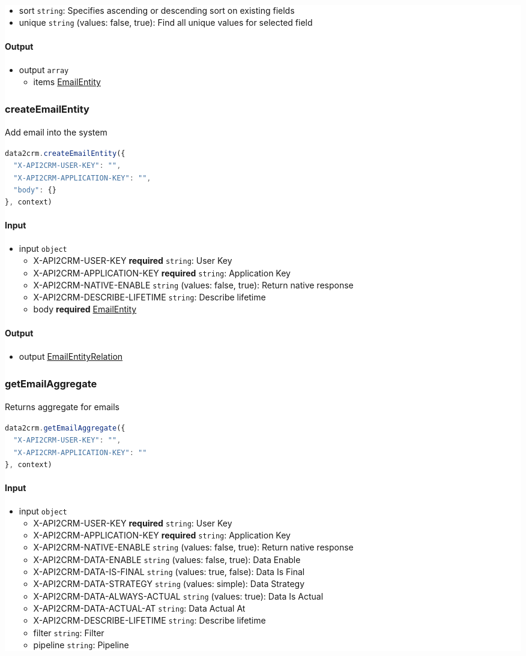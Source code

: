   * sort `string`: Specifies ascending or descending sort on existing fields
  * unique `string` (values: false, true): Find all unique values for selected field

#### Output
* output `array`
  * items [EmailEntity](#emailentity)

### createEmailEntity
Add email into the system


```js
data2crm.createEmailEntity({
  "X-API2CRM-USER-KEY": "",
  "X-API2CRM-APPLICATION-KEY": "",
  "body": {}
}, context)
```

#### Input
* input `object`
  * X-API2CRM-USER-KEY **required** `string`: User Key
  * X-API2CRM-APPLICATION-KEY **required** `string`: Application Key
  * X-API2CRM-NATIVE-ENABLE `string` (values: false, true): Return native response
  * X-API2CRM-DESCRIBE-LIFETIME `string`: Describe lifetime
  * body **required** [EmailEntity](#emailentity)

#### Output
* output [EmailEntityRelation](#emailentityrelation)

### getEmailAggregate
Returns aggregate for emails


```js
data2crm.getEmailAggregate({
  "X-API2CRM-USER-KEY": "",
  "X-API2CRM-APPLICATION-KEY": ""
}, context)
```

#### Input
* input `object`
  * X-API2CRM-USER-KEY **required** `string`: User Key
  * X-API2CRM-APPLICATION-KEY **required** `string`: Application Key
  * X-API2CRM-NATIVE-ENABLE `string` (values: false, true): Return native response
  * X-API2CRM-DATA-ENABLE `string` (values: false, true): Data Enable
  * X-API2CRM-DATA-IS-FINAL `string` (values: true, false): Data Is Final
  * X-API2CRM-DATA-STRATEGY `string` (values: simple): Data Strategy
  * X-API2CRM-DATA-ALWAYS-ACTUAL `string` (values: true): Data Is Actual
  * X-API2CRM-DATA-ACTUAL-AT `string`: Data Actual At
  * X-API2CRM-DESCRIBE-LIFETIME `string`: Describe lifetime
  * filter `string`: Filter
  * pipeline `string`: Pipeline
